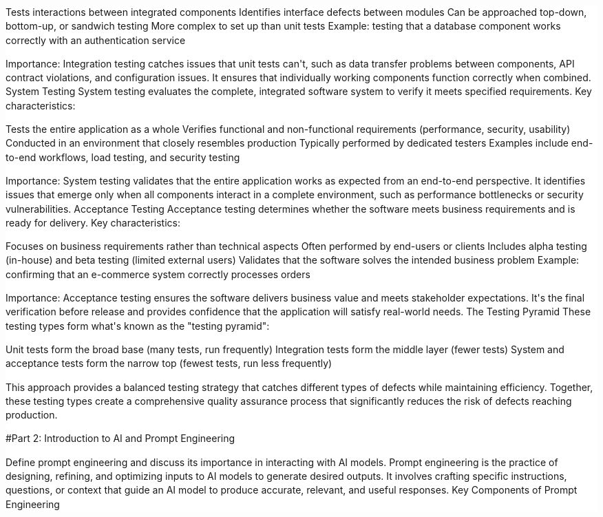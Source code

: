 Tests interactions between integrated components
Identifies interface defects between modules
Can be approached top-down, bottom-up, or sandwich testing
More complex to set up than unit tests
Example: testing that a database component works correctly with an authentication service

Importance:
Integration testing catches issues that unit tests can't, such as data transfer problems between components, API contract violations, and configuration issues. It ensures that individually working components function correctly when combined.
System Testing
System testing evaluates the complete, integrated software system to verify it meets specified requirements.
Key characteristics:

Tests the entire application as a whole
Verifies functional and non-functional requirements (performance, security, usability)
Conducted in an environment that closely resembles production
Typically performed by dedicated testers
Examples include end-to-end workflows, load testing, and security testing

Importance:
System testing validates that the entire application works as expected from an end-to-end perspective. It identifies issues that emerge only when all components interact in a complete environment, such as performance bottlenecks or security vulnerabilities.
Acceptance Testing
Acceptance testing determines whether the software meets business requirements and is ready for delivery.
Key characteristics:

Focuses on business requirements rather than technical aspects
Often performed by end-users or clients
Includes alpha testing (in-house) and beta testing (limited external users)
Validates that the software solves the intended business problem
Example: confirming that an e-commerce system correctly processes orders

Importance:
Acceptance testing ensures the software delivers business value and meets stakeholder expectations. It's the final verification before release and provides confidence that the application will satisfy real-world needs.
The Testing Pyramid
These testing types form what's known as the "testing pyramid":

Unit tests form the broad base (many tests, run frequently)
Integration tests form the middle layer (fewer tests)
System and acceptance tests form the narrow top (fewest tests, run less frequently)

This approach provides a balanced testing strategy that catches different types of defects while maintaining efficiency. Together, these testing types create a comprehensive quality assurance process that significantly reduces the risk of defects reaching production.


#Part 2: Introduction to AI and Prompt Engineering


Define prompt engineering and discuss its importance in interacting with AI models.
Prompt engineering is the practice of designing, refining, and optimizing inputs to AI models to generate desired outputs. It involves crafting specific instructions, questions, or context that guide an AI model to produce accurate, relevant, and useful responses.
Key Components of Prompt Engineering
